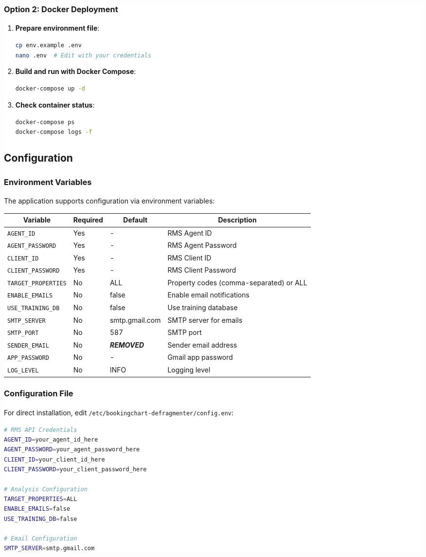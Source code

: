 ### Option 2: Docker Deployment

1. **Prepare environment file**:
   ```bash
   cp env.example .env
   nano .env  # Edit with your credentials
   ```

2. **Build and run with Docker Compose**:
   ```bash
   docker-compose up -d
   ```

3. **Check container status**:
   ```bash
   docker-compose ps
   docker-compose logs -f
   ```

## Configuration

### Environment Variables

The application supports configuration via environment variables:

| Variable | Required | Default | Description |
|----------|----------|---------|-------------|
| `AGENT_ID` | Yes | - | RMS Agent ID |
| `AGENT_PASSWORD` | Yes | - | RMS Agent Password |
| `CLIENT_ID` | Yes | - | RMS Client ID |
| `CLIENT_PASSWORD` | Yes | - | RMS Client Password |
| `TARGET_PROPERTIES` | No | ALL | Property codes (comma-separated) or ALL |
| `ENABLE_EMAILS` | No | false | Enable email notifications |
| `USE_TRAINING_DB` | No | false | Use training database |
| `SMTP_SERVER` | No | smtp.gmail.com | SMTP server for emails |
| `SMTP_PORT` | No | 587 | SMTP port |
| `SENDER_EMAIL` | No | ***REMOVED*** | Sender email address |
| `APP_PASSWORD` | No | - | Gmail app password |
| `LOG_LEVEL` | No | INFO | Logging level |

### Configuration File

For direct installation, edit `/etc/bookingchart-defragmenter/config.env`:

```bash
# RMS API Credentials
AGENT_ID=your_agent_id_here
AGENT_PASSWORD=your_agent_password_here
CLIENT_ID=your_client_id_here
CLIENT_PASSWORD=your_client_password_here

# Analysis Configuration
TARGET_PROPERTIES=ALL
ENABLE_EMAILS=false
USE_TRAINING_DB=false

# Email Configuration
SMTP_SERVER=smtp.gmail.com
```